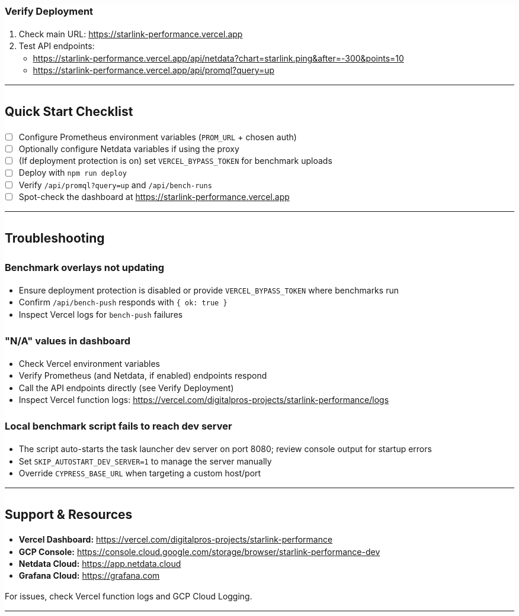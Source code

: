 ### Verify Deployment

1. Check main URL: https://starlink-performance.vercel.app
2. Test API endpoints:
   - https://starlink-performance.vercel.app/api/netdata?chart=starlink.ping&after=-300&points=10
   - https://starlink-performance.vercel.app/api/promql?query=up

---

## Quick Start Checklist

- [ ] Configure Prometheus environment variables (`PROM_URL` + chosen auth)
- [ ] Optionally configure Netdata variables if using the proxy
- [ ] (If deployment protection is on) set `VERCEL_BYPASS_TOKEN` for benchmark uploads
- [ ] Deploy with `npm run deploy`
- [ ] Verify `/api/promql?query=up` and `/api/bench-runs`
- [ ] Spot-check the dashboard at https://starlink-performance.vercel.app

---

## Troubleshooting

### Benchmark overlays not updating
- Ensure deployment protection is disabled or provide `VERCEL_BYPASS_TOKEN` where benchmarks run
- Confirm `/api/bench-push` responds with `{ ok: true }`
- Inspect Vercel logs for `bench-push` failures

### "N/A" values in dashboard
- Check Vercel environment variables
- Verify Prometheus (and Netdata, if enabled) endpoints respond
- Call the API endpoints directly (see Verify Deployment)
- Inspect Vercel function logs: https://vercel.com/digitalpros-projects/starlink-performance/logs

### Local benchmark script fails to reach dev server
- The script auto-starts the task launcher dev server on port 8080; review console output for startup errors
- Set `SKIP_AUTOSTART_DEV_SERVER=1` to manage the server manually
- Override `CYPRESS_BASE_URL` when targeting a custom host/port

---

## Support & Resources

- **Vercel Dashboard:** https://vercel.com/digitalpros-projects/starlink-performance
- **GCP Console:** https://console.cloud.google.com/storage/browser/starlink-performance-dev
- **Netdata Cloud:** https://app.netdata.cloud
- **Grafana Cloud:** https://grafana.com

For issues, check Vercel function logs and GCP Cloud Logging.

---
